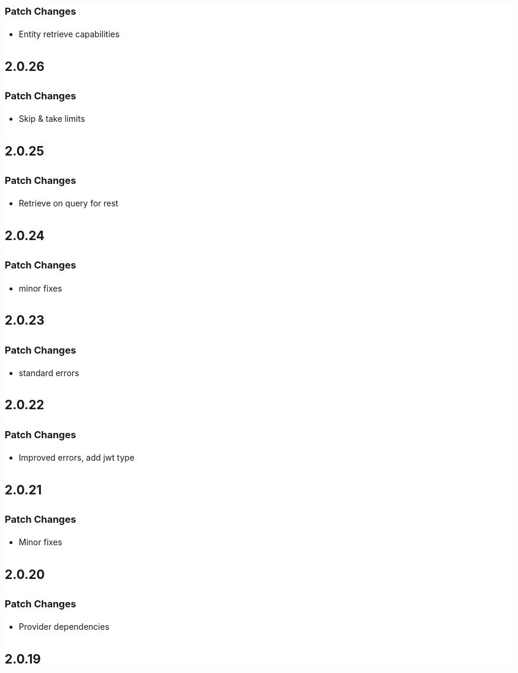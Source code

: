 ### Patch Changes

- Entity retrieve capabilities

## 2.0.26

### Patch Changes

- Skip & take limits

## 2.0.25

### Patch Changes

- Retrieve on query for rest

## 2.0.24

### Patch Changes

- minor fixes

## 2.0.23

### Patch Changes

- standard errors

## 2.0.22

### Patch Changes

- Improved errors, add jwt type

## 2.0.21

### Patch Changes

- Minor fixes

## 2.0.20

### Patch Changes

- Provider dependencies

## 2.0.19

